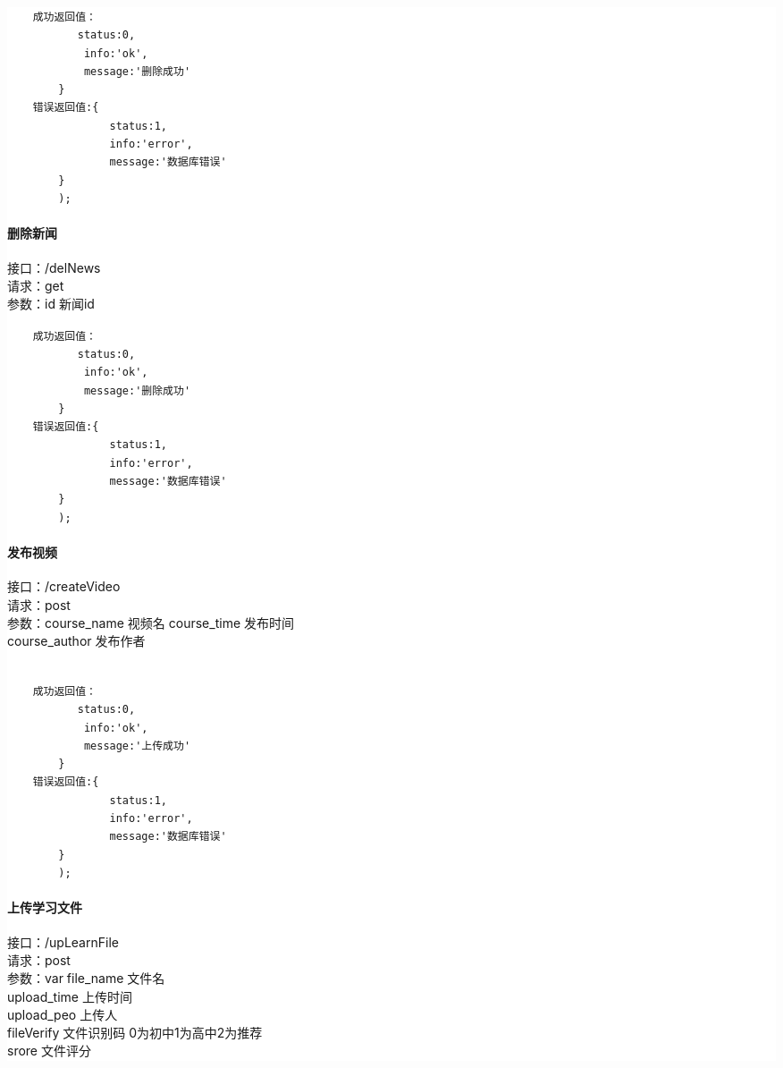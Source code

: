         成功返回值：
               status:0,
                info:'ok',
                message:'删除成功'
            }
        错误返回值:{
                    status:1,
                    info:'error',
                    message:'数据库错误'
            }    
            );

            
  <h4>删除新闻</h4>
        <span>接口：/delNews</span><br/>
        <span>请求：get</span><br/>
        <span>参数：id  新闻id</span><br/>
          
        成功返回值：
               status:0,
                info:'ok',
                message:'删除成功'
            }
        错误返回值:{
                    status:1,
                    info:'error',
                    message:'数据库错误'
            }    
            );



  <h4>发布视频</h4>
        <span>接口：/createVideo</span><br/>
        <span>请求：post</span><br/>
        <span>参数：course_name 视频名
                    course_time       发布时间<br/>
                    course_author     发布作者<br/>
        </span><br/>

        成功返回值：
               status:0,
                info:'ok',
                message:'上传成功'
            }
        错误返回值:{
                    status:1,
                    info:'error',
                    message:'数据库错误'
            }    
            );


  <h4>上传学习文件</h4>
        <span>接口：/upLearnFile</span><br/>
        <span>请求：post</span><br/>
        <span>参数：var file_name  文件名<br/>
                    upload_time    上传时间<br/>
                    upload_peo    上传人<br/>
                    fileVerify    文件识别码  0为初中1为高中2为推荐<br/>
                    srore   文件评分<br/>
        </span>

